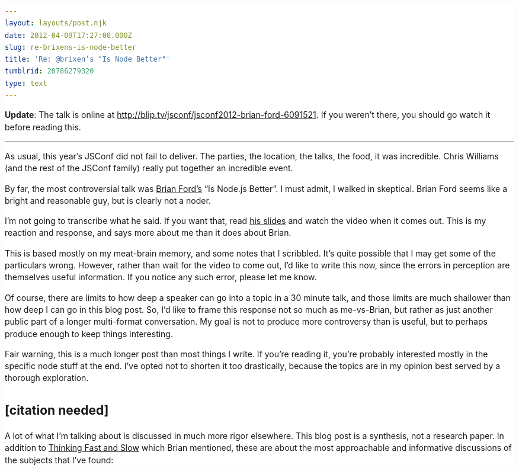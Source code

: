 ```yaml
---
layout: layouts/post.njk
date: 2012-04-09T17:27:00.000Z
slug: re-brixens-is-node-better
title: 'Re: @brixen’s "Is Node Better"'
tumblrid: 20786279320
type: text
---
```

<p><strong>Update</strong>: The talk is online at <a href="http://blip.tv/jsconf/jsconf2012-brian-ford-6091521">http://blip.tv/jsconf/jsconf2012-brian-ford-6091521</a>.  If you weren&rsquo;t there, you should go watch it before reading this.</p>

<hr><p>As usual, this year&rsquo;s JSConf did not fail to deliver.  The parties, the
location, the talks, the food, it was incredible.  Chris Williams (and
the rest of the JSConf family) really put together an incredible event.</p>

<p>By far, the most controversial talk was <a href="http://brixen.io/">Brian
Ford&rsquo;s</a> &ldquo;Is Node.js
Better&rdquo;.  I must admit, I walked in skeptical.  Brian Ford seems like a
bright and reasonable guy, but is clearly not a noder.</p>

<p>I&rsquo;m not going to transcribe what he said.  If you want that, read <a href="http://speakerdeck.com/u/brixen/p/is-nodejs-better">his
slides</a> and watch
the video when it comes out.  This is my reaction and response, and says
more about me than it does about Brian.</p>

<p>This is based mostly on my meat-brain memory, and some notes that
I scribbled.  It&rsquo;s quite
possible that I may get some of the particulars wrong.  However, rather
than wait for the video to come out, I&rsquo;d like to write this now, since
the errors in perception are themselves useful information.  If you
notice any such error, please let me know.</p>

<p>Of course, there are limits to how deep a speaker can go into a topic in
a 30 minute talk, and those limits are much shallower than how deep I
can go in this blog post.  So, I&rsquo;d like to frame this response not so
much as me-vs-Brian, but rather as just another public part of a longer
multi-format conversation.  My goal is not to produce more controversy
than is useful, but to perhaps produce enough to keep things interesting.</p>

<p>Fair warning, this is a much longer post than most things I write.  If
you&rsquo;re reading it, you&rsquo;re probably interested mostly in the specific
node stuff at the end.  I&rsquo;ve opted not to shorten it too drastically, because
the topics are in my opinion best served by a thorough exploration.</p>

<h2>[citation needed]</h2>

<p>A lot of what I&rsquo;m talking about is discussed in much more rigor
elsewhere.  This blog post is a synthesis, not a research paper.  In
addition to <a href="http://www.amazon.com/Thinking-Fast-Slow-Daniel-Kahneman/dp/0374275637">Thinking Fast and
Slow</a>
which Brian mentioned, these are about the most
approachable and informative discussions of the subjects that I&rsquo;ve
found:</p>
